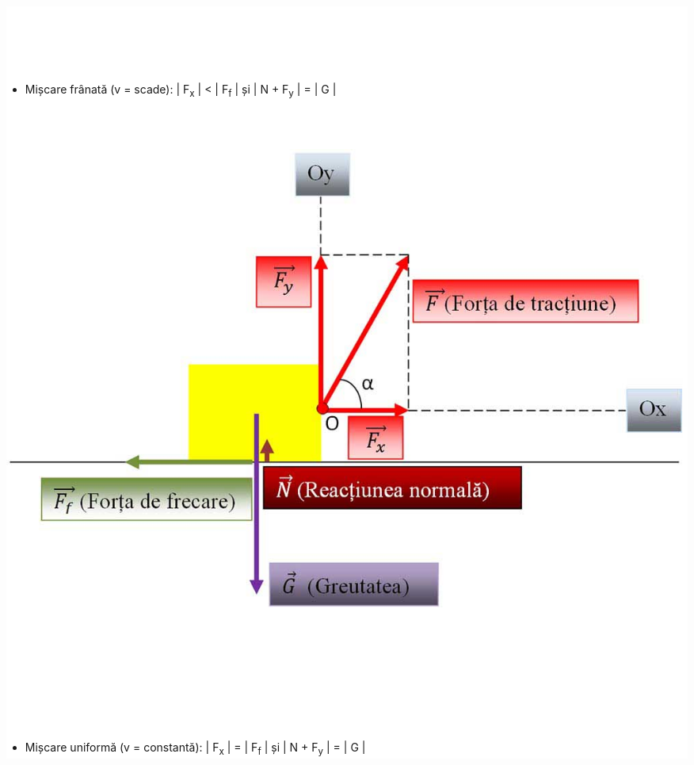 <br></br>
<br></br>


- Mișcare frânată (v = scade): | F<sub>x</sub> | < | F<sub>f</sub> | și | N + F<sub>y</sub> | = | G |




<Img className="img-responsive4" src="fizica/clasa7/capitolul3/3_10_Poza5_Oblica_MiscareFranata_vers3.jpg" width="1000" height="678" />

<br></br>
<br></br>







- Mișcare uniformă (v = constantă): | F<sub>x</sub> | = | F<sub>f</sub> | și | N + F<sub>y</sub> | = | G |


